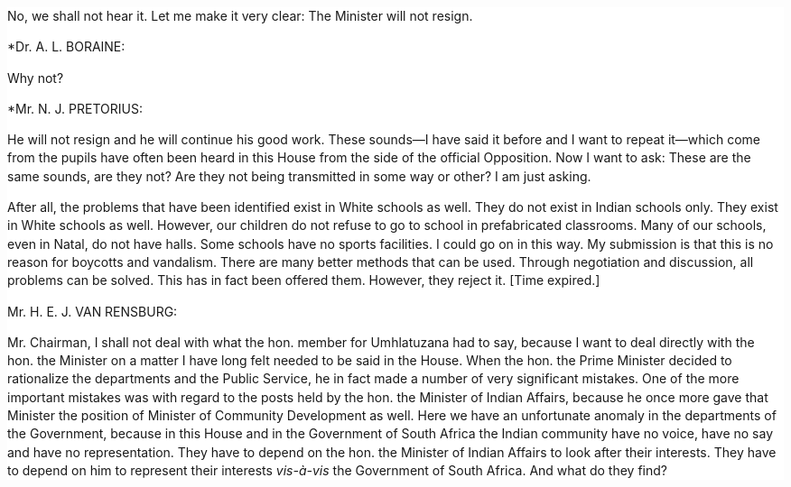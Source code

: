 <p>No, we shall not hear it. Let me make it very clear: The Minister will not resign.</p>

</speech>

<speech by="#boraine">

<from>*Dr. <person refersTo="hansard_za">A. L. BORAINE</person>:</from>

<p>Why not?</p>

</speech>

<speech by="#pretorius">

<from><span class="col_5897-5898" refersTo="page_1305"/>*Mr. <person refersTo="hansard_za">N. J. PRETORIUS</person>:</from>

<p>He will not resign and he will continue his good work. These sounds&#x2014;I have said it before and I want to repeat it&#x2014;which come from the pupils have often been heard in this House from the side of the official Opposition. Now I want to ask: These are the same sounds, are they not? Are they not being transmitted in some way or other? I am just asking.</p>

<p>After all, the problems that have been identified exist in White schools as well. They do not exist in Indian schools only. They exist in White schools as well. However, our children do not refuse to go to school in prefabricated classrooms. Many of our schools, even in Natal, do not have halls. Some schools have no sports facilities. I could go on in this way. My submission is that this is no reason for boycotts and vandalism. There are many better methods that can be used. Through negotiation and discussion, all problems can be solved. This has in fact been offered them. However, they reject it. [Time expired.]</p>

</speech>

<speech by="#van_rensburg">

<from>Mr. <person refersTo="hansard_za">H. E. J. VAN RENSBURG</person>:</from>

<p>Mr. Chairman, I shall not deal with what the hon. member for Umhlatuzana had to say, because I want to deal directly with the hon. the Minister on a matter I have long felt needed to be said in the House. When the hon. the Prime Minister decided to rationalize the departments and the Public Service, he in fact made a number of very significant mistakes. One of the more important mistakes was with regard to the posts held by the hon. the Minister of Indian Affairs, because he once more gave that Minister the position of Minister of Community Development as well. Here we have an unfortunate anomaly in the departments of the Government, because in this House and in the Government of South Africa the Indian community have no voice, have no say and have no representation. They have to depend on the hon. the Minister of Indian Affairs to look after their interests. They have to depend on him to represent their interests <i>vis-&#x00E0;-vis</i> the Government of South Africa. And what do they find?</p>

